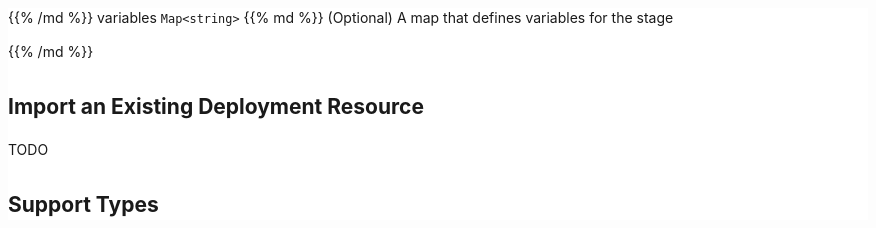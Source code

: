 {{% /md %}}</td>
        </tr>
        <tr>
            <td class="align-top">variables</td>
            <td class="align-top"><code>Map&lt;<wbr>string<wbr>&gt;</code></td>
            <td class="align-top">{{% md %}}
(Optional) A map that defines variables for the stage

{{% /md %}}</td>
        </tr>
    </tbody>
</table>

## Import an Existing Deployment Resource

TODO

## Support Types

